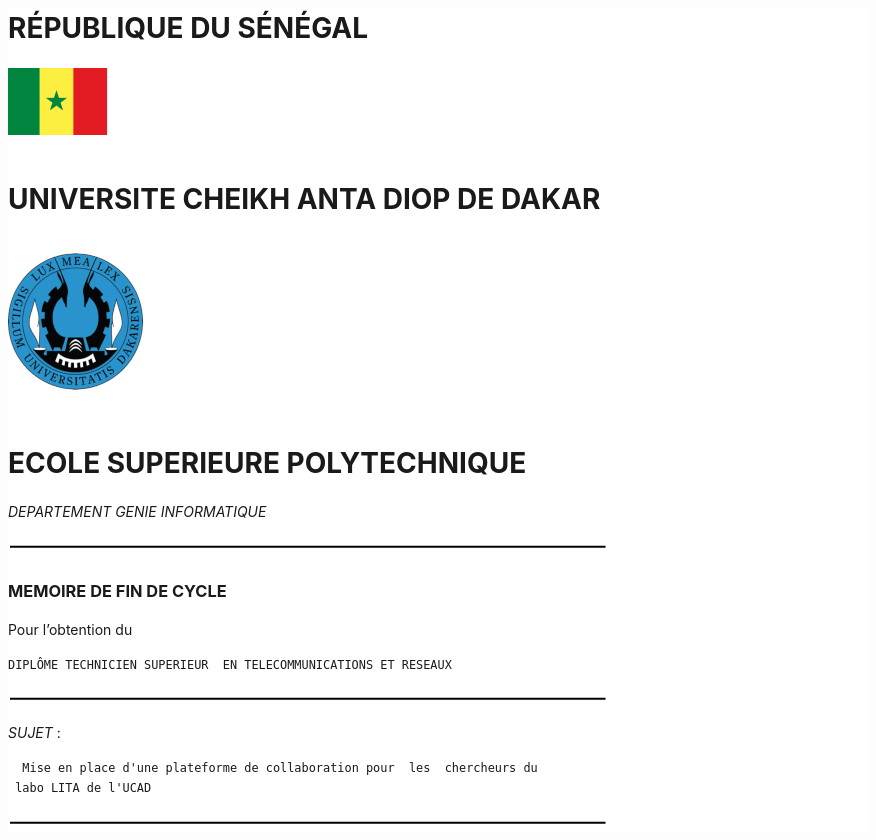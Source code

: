 
# RÉPUBLIQUE DU SÉNÉGAL


   ![](./a.png)


# UNIVERSITE CHEIKH ANTA DIOP DE DAKAR


   ![](./b.png)



# ECOLE SUPERIEURE POLYTECHNIQUE
 
  *DEPARTEMENT GENIE INFORMATIQUE*

 
   ![](./c.png)


###  MEMOIRE DE FIN DE CYCLE
 
   Pour l’obtention du
 
    DIPLÔME TECHNICIEN SUPERIEUR  EN TELECOMMUNICATIONS ET RESEAUX


  ![](./c.png)


*SUJET* :

      Mise en place d'une plateforme de collaboration pour  les  chercheurs du 
     labo LITA de l'UCAD

 ![](./c.png)
